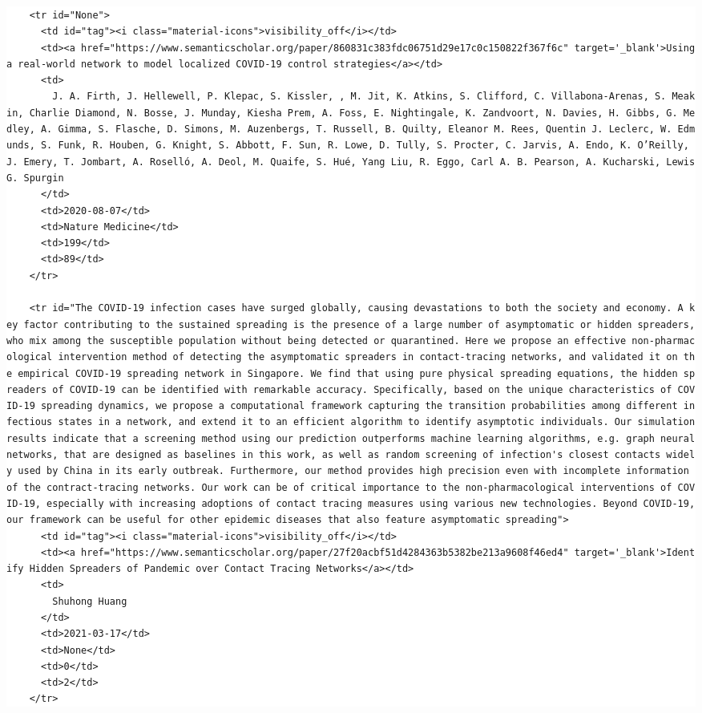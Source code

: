         <tr id="None">
          <td id="tag"><i class="material-icons">visibility_off</i></td>
          <td><a href="https://www.semanticscholar.org/paper/860831c383fdc06751d29e17c0c150822f367f6c" target='_blank'>Using a real-world network to model localized COVID-19 control strategies</a></td>
          <td>
            J. A. Firth, J. Hellewell, P. Klepac, S. Kissler, , M. Jit, K. Atkins, S. Clifford, C. Villabona-Arenas, S. Meakin, Charlie Diamond, N. Bosse, J. Munday, Kiesha Prem, A. Foss, E. Nightingale, K. Zandvoort, N. Davies, H. Gibbs, G. Medley, A. Gimma, S. Flasche, D. Simons, M. Auzenbergs, T. Russell, B. Quilty, Eleanor M. Rees, Quentin J. Leclerc, W. Edmunds, S. Funk, R. Houben, G. Knight, S. Abbott, F. Sun, R. Lowe, D. Tully, S. Procter, C. Jarvis, A. Endo, K. O’Reilly, J. Emery, T. Jombart, A. Roselló, A. Deol, M. Quaife, S. Hué, Yang Liu, R. Eggo, Carl A. B. Pearson, A. Kucharski, Lewis G. Spurgin
          </td>
          <td>2020-08-07</td>
          <td>Nature Medicine</td>
          <td>199</td>
          <td>89</td>
        </tr>
    
        <tr id="The COVID-19 infection cases have surged globally, causing devastations to both the society and economy. A key factor contributing to the sustained spreading is the presence of a large number of asymptomatic or hidden spreaders, who mix among the susceptible population without being detected or quarantined. Here we propose an effective non-pharmacological intervention method of detecting the asymptomatic spreaders in contact-tracing networks, and validated it on the empirical COVID-19 spreading network in Singapore. We find that using pure physical spreading equations, the hidden spreaders of COVID-19 can be identified with remarkable accuracy. Specifically, based on the unique characteristics of COVID-19 spreading dynamics, we propose a computational framework capturing the transition probabilities among different infectious states in a network, and extend it to an efficient algorithm to identify asymptotic individuals. Our simulation results indicate that a screening method using our prediction outperforms machine learning algorithms, e.g. graph neural networks, that are designed as baselines in this work, as well as random screening of infection's closest contacts widely used by China in its early outbreak. Furthermore, our method provides high precision even with incomplete information of the contract-tracing networks. Our work can be of critical importance to the non-pharmacological interventions of COVID-19, especially with increasing adoptions of contact tracing measures using various new technologies. Beyond COVID-19, our framework can be useful for other epidemic diseases that also feature asymptomatic spreading">
          <td id="tag"><i class="material-icons">visibility_off</i></td>
          <td><a href="https://www.semanticscholar.org/paper/27f20acbf51d4284363b5382be213a9608f46ed4" target='_blank'>Identify Hidden Spreaders of Pandemic over Contact Tracing Networks</a></td>
          <td>
            Shuhong Huang
          </td>
          <td>2021-03-17</td>
          <td>None</td>
          <td>0</td>
          <td>2</td>
        </tr>
    
